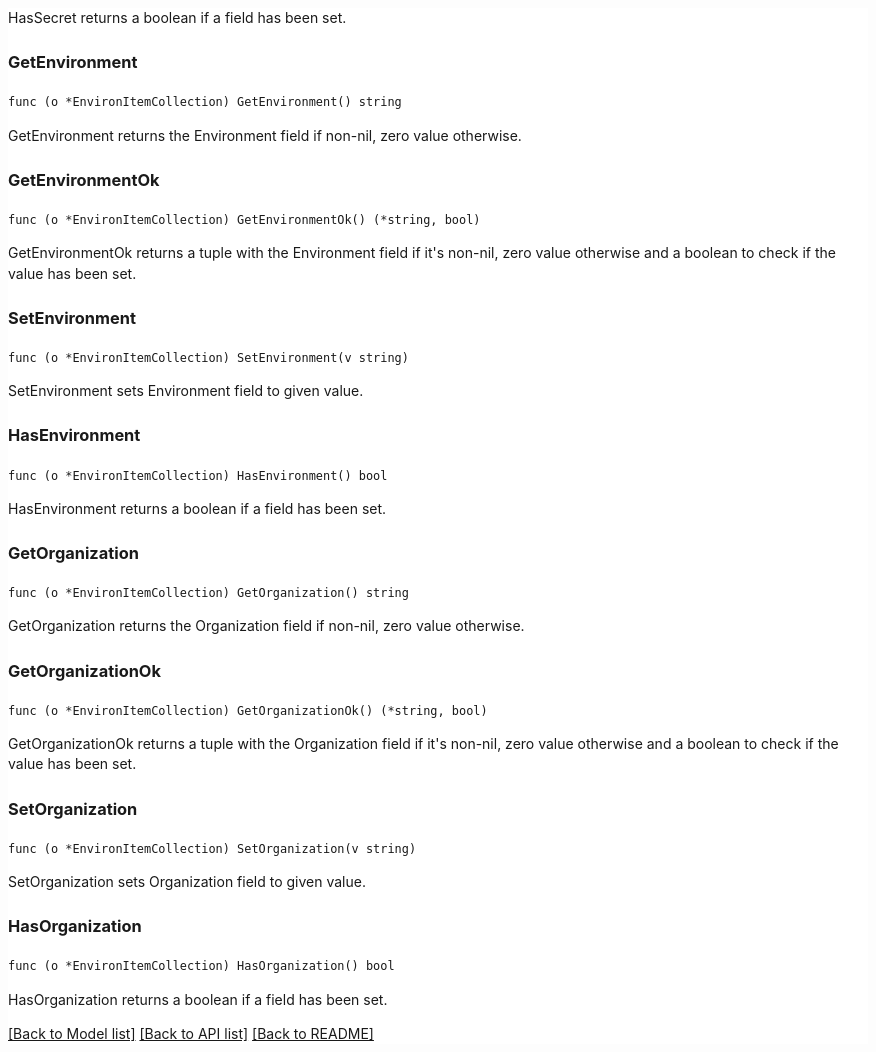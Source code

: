 HasSecret returns a boolean if a field has been set.

### GetEnvironment

`func (o *EnvironItemCollection) GetEnvironment() string`

GetEnvironment returns the Environment field if non-nil, zero value otherwise.

### GetEnvironmentOk

`func (o *EnvironItemCollection) GetEnvironmentOk() (*string, bool)`

GetEnvironmentOk returns a tuple with the Environment field if it's non-nil, zero value otherwise
and a boolean to check if the value has been set.

### SetEnvironment

`func (o *EnvironItemCollection) SetEnvironment(v string)`

SetEnvironment sets Environment field to given value.

### HasEnvironment

`func (o *EnvironItemCollection) HasEnvironment() bool`

HasEnvironment returns a boolean if a field has been set.

### GetOrganization

`func (o *EnvironItemCollection) GetOrganization() string`

GetOrganization returns the Organization field if non-nil, zero value otherwise.

### GetOrganizationOk

`func (o *EnvironItemCollection) GetOrganizationOk() (*string, bool)`

GetOrganizationOk returns a tuple with the Organization field if it's non-nil, zero value otherwise
and a boolean to check if the value has been set.

### SetOrganization

`func (o *EnvironItemCollection) SetOrganization(v string)`

SetOrganization sets Organization field to given value.

### HasOrganization

`func (o *EnvironItemCollection) HasOrganization() bool`

HasOrganization returns a boolean if a field has been set.


[[Back to Model list]](../README.md#documentation-for-models) [[Back to API list]](../README.md#documentation-for-api-endpoints) [[Back to README]](../README.md)


